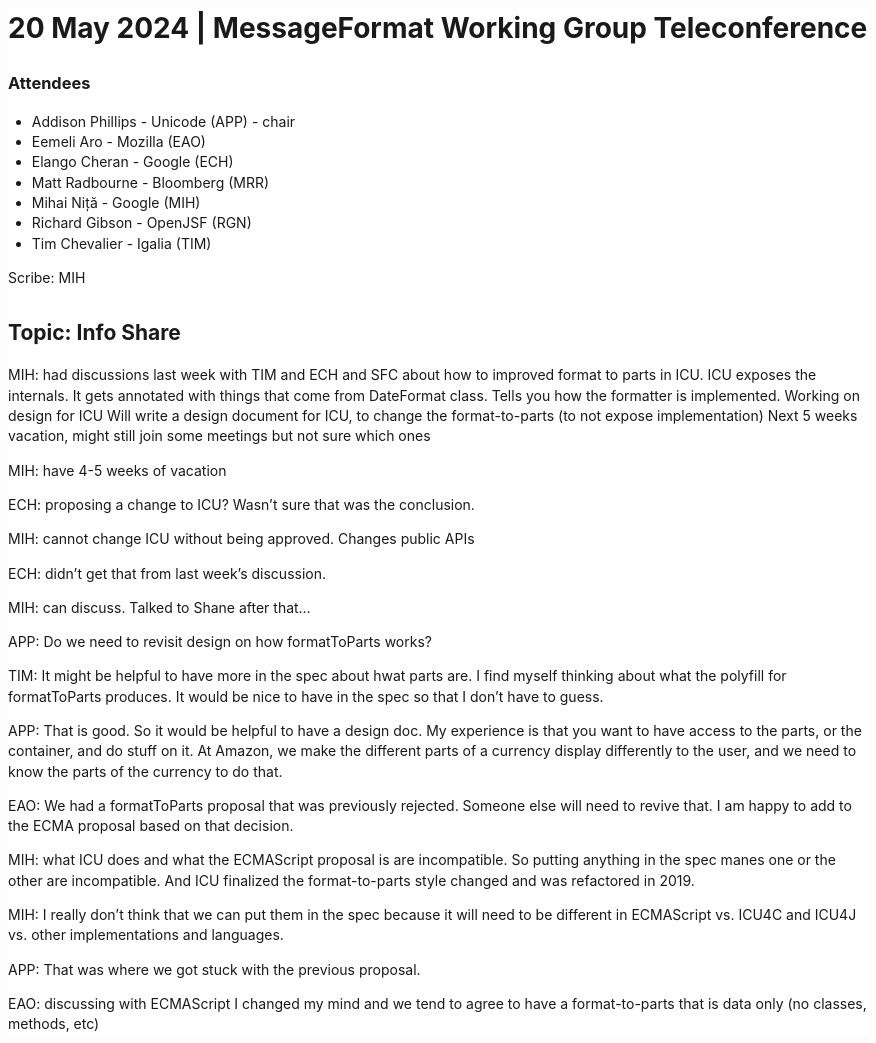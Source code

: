 # 20 May 2024 | MessageFormat Working Group Teleconference

### Attendees
- Addison Phillips - Unicode (APP) -  chair
- Eemeli Aro - Mozilla (EAO)
- Elango Cheran - Google (ECH)
- Matt Radbourne - Bloomberg (MRR)
- Mihai Niță - Google (MIH)
- Richard Gibson - OpenJSF (RGN)
- Tim Chevalier - Igalia (TIM)


Scribe: MIH

## Topic: Info Share

MIH: had discussions last week with TIM and ECH and SFC about how to improved format to parts in ICU. ICU exposes the internals. It gets annotated with things that come from DateFormat class. Tells you how the formatter is implemented. Working on design for ICU
Will write a design document for ICU, to change the format-to-parts (to not expose implementation)
Next 5 weeks vacation, might still join some meetings but not sure which ones

MIH: have 4-5 weeks of vacation

ECH: proposing a change to ICU? Wasn’t sure that was the conclusion.

MIH: cannot change ICU without being approved. Changes public APIs

ECH: didn’t get that from last week’s discussion.

MIH: can discuss. Talked to Shane after that…

APP: Do we need to revisit design on how formatToParts works?

TIM: It might be helpful to have more in the spec about hwat parts are. I find myself thinking about what the polyfill for formatToParts produces. It would be nice to have in the spec so that I don’t have to guess.

APP: That is good. So it would be helpful to have a design doc. My experience is that you want to have access to the parts, or the container, and do stuff on it. At Amazon, we make the different parts of a currency display differently to the user, and we need to know the parts of the currency to do that.

EAO: We had a formatToParts proposal that was previously rejected. Someone else will need to revive that. I am happy to add to the ECMA proposal based on that decision.

MIH: what ICU does and what the ECMAScript proposal is are incompatible. So putting anything in the spec manes one or the other are incompatible. And ICU finalized the format-to-parts style changed and was refactored in 2019. 

MIH: I really don’t think that we can put them in the spec because it will need to be different in ECMAScript vs. ICU4C and ICU4J vs. other implementations and languages.

APP: That was where we got stuck with the previous proposal.

EAO: discussing with ECMAScript I changed my mind and we tend to agree to have a format-to-parts that is data only (no classes, methods, etc)
